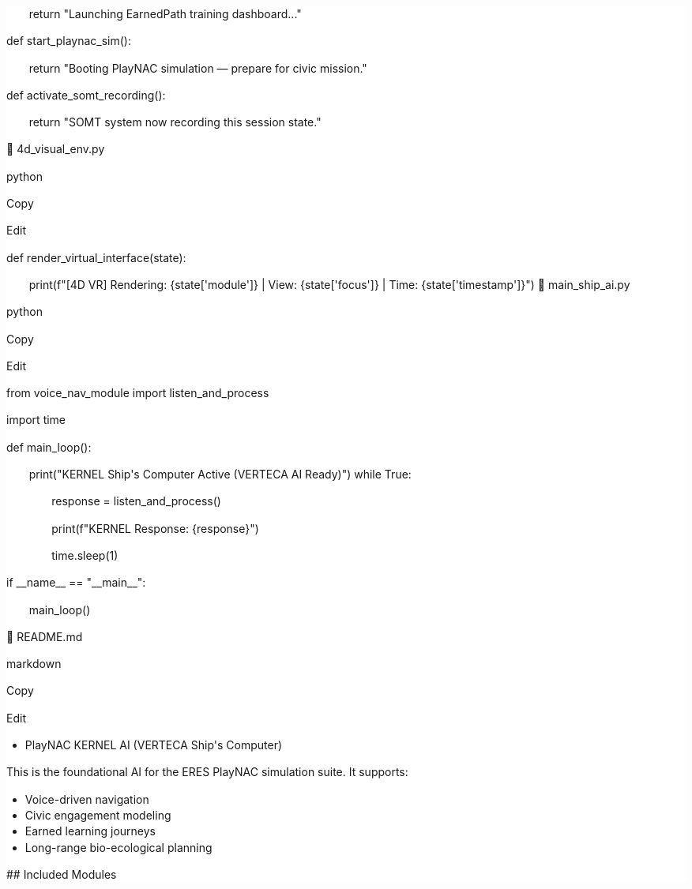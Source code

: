 `    `return "Launching EarnedPath training dashboard..." 

def start\_playnac\_sim(): 

`    `return "Booting PlayNAC simulation — prepare for civic mission." 

def activate\_somt\_recording(): 

`    `return "SOMT system now recording this session state." 

📁 4d\_visual\_env.py 

python 

Copy 

Edit 

def render\_virtual\_interface(state): 

`    `print(f"[4D VR] Rendering: {state['module']} | View: {state['focus']} | Time: {state['timestamp']}") 📁 main\_ship\_ai.py 

python 

Copy 

Edit 

from voice\_nav\_module import listen\_and\_process 

import time 

def main\_loop(): 

`    `print("KERNEL Ship's Computer Active (VERTECA AI Ready)")     while True: 

`        `response = listen\_and\_process() 

`        `print(f"KERNEL Response: {response}") 

`        `time.sleep(1) 

if \_\_name\_\_ == "\_\_main\_\_": 

`    `main\_loop() 

📁 README.md 

markdown 

Copy 

Edit 

- PlayNAC KERNEL AI (VERTECA Ship's Computer) 

This is the foundational AI for the ERES PlayNAC simulation suite. It supports: 

- Voice-driven navigation 
- Civic engagement modeling 
- Earned learning journeys 
- Long-range bio-ecological planning 

\## Included Modules 
